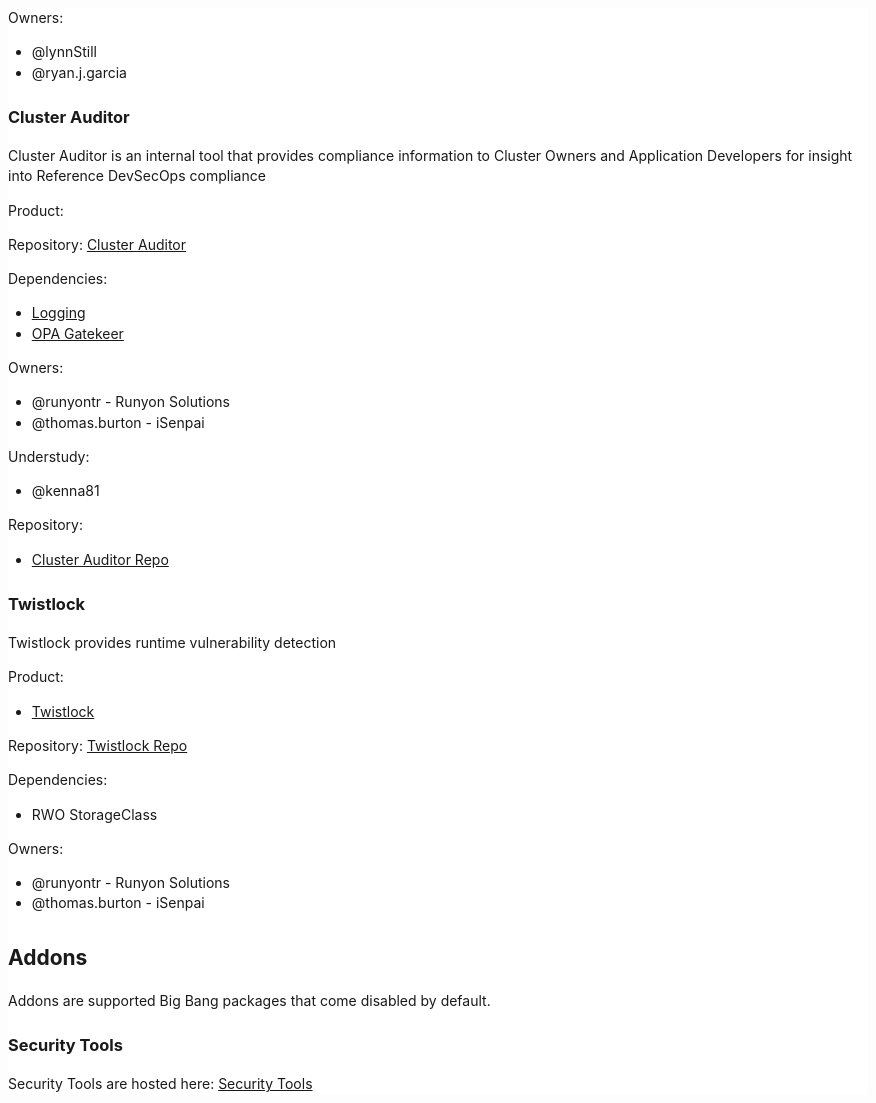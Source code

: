 Owners:

* @lynnStill
* @ryan.j.garcia

### Cluster Auditor

Cluster Auditor is an internal tool that provides compliance information to Cluster Owners and Application Developers for insight into Reference DevSecOps compliance

Product:

Repository: [Cluster Auditor](https://repo1.dso.mil/platform-one/big-bang/apps/core/cluster-auditor)

Dependencies:

* [Logging](#Logging)
* [OPA Gatekeer](#policy-enforcement)

Owners:

* @runyontr - Runyon Solutions
* @thomas.burton - iSenpai

Understudy:

* @kenna81

Repository:
* [Cluster Auditor Repo](https://repo1.dso.mil/platform-one/big-bang/apps/core/cluster-auditor)

### Twistlock

Twistlock provides runtime vulnerability detection

Product:

* [Twistlock](https://www.twistlock.com/labs-/)

Repository: [Twistlock Repo](https://repo1.dso.mil/platform-one/big-bang/apps/security-tools/twistlock)

Dependencies:

* RWO StorageClass

Owners:

* @runyontr - Runyon Solutions
* @thomas.burton - iSenpai

## Addons
Addons are supported Big Bang packages that come disabled by default.

### Security Tools

Security Tools are hosted here: [Security Tools](https://repo1.dso.mil/platform-one/big-bang/apps/security-tools)
